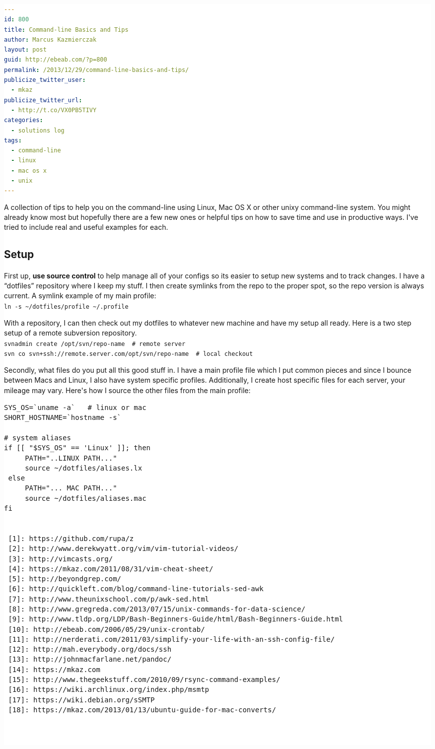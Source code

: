 ```yaml
---
id: 800
title: Command-line Basics and Tips
author: Marcus Kazmierczak
layout: post
guid: http://ebeab.com/?p=800
permalink: /2013/12/29/command-line-basics-and-tips/
publicize_twitter_user:
  - mkaz
publicize_twitter_url:
  - http://t.co/VX0PB5TIVY
categories:
  - solutions log
tags:
  - command-line
  - linux
  - mac os x
  - unix
---
```

A collection of tips to help you on the command-line using Linux, Mac OS X or other unixy command-line system. You might already know most but hopefully there are a few new ones or helpful tips on how to save time and use in productive ways. I've tried to include real and useful examples for each.

## Setup

First up, **use source control** to help manage all of your configs so its easier to setup new systems and to track changes. I have a &#8220;dotfiles&#8221; repository where I keep my stuff. I then create symlinks from the repo to the proper spot, so the repo version is always current. A symlink example of my main profile:  
`ln -s ~/dotfiles/profile ~/.profile`

With a repository, I can then check out my dotfiles to whatever new machine and have my setup all ready. Here is a two step setup of a remote subversion repository.  
`svnadmin create /opt/svn/repo-name  # remote server`  
`svn co svn+ssh://remote.server.com/opt/svn/repo-name  # local checkout`

Secondly, what files do you put all this good stuff in. I have a main profile file which I put common pieces and since I bounce between Macs and Linux, I also have system specific profiles. Additionally, I create host specific files for each server, your mileage may vary. Here's how I source the other files from the main profile:

<pre class="brush: bash; title: ; notranslate" title="">SYS_OS=`uname -a`   # linux or mac
SHORT_HOSTNAME=`hostname -s`

# system aliases
if [[ "$SYS_OS" == &#039;Linux&#039; ]]; then
     PATH="..LINUX PATH..."
     source ~/dotfiles/aliases.lx
 else
     PATH="... MAC PATH..."
     source ~/dotfiles/aliases.mac
fi


 [1]: https://github.com/rupa/z
 [2]: http://www.derekwyatt.org/vim/vim-tutorial-videos/
 [3]: http://vimcasts.org/
 [4]: https://mkaz.com/2011/08/31/vim-cheat-sheet/
 [5]: http://beyondgrep.com/
 [6]: http://quickleft.com/blog/command-line-tutorials-sed-awk
 [7]: http://www.theunixschool.com/p/awk-sed.html
 [8]: http://www.gregreda.com/2013/07/15/unix-commands-for-data-science/
 [9]: http://www.tldp.org/LDP/Bash-Beginners-Guide/html/Bash-Beginners-Guide.html
 [10]: http://ebeab.com/2006/05/29/unix-crontab/
 [11]: http://nerderati.com/2011/03/simplify-your-life-with-an-ssh-config-file/
 [12]: http://mah.everybody.org/docs/ssh
 [13]: http://johnmacfarlane.net/pandoc/
 [14]: https://mkaz.com
 [15]: http://www.thegeekstuff.com/2010/09/rsync-command-examples/
 [16]: https://wiki.archlinux.org/index.php/msmtp
 [17]: https://wiki.debian.org/sSMTP
 [18]: https://mkaz.com/2013/01/13/ubuntu-guide-for-mac-converts/